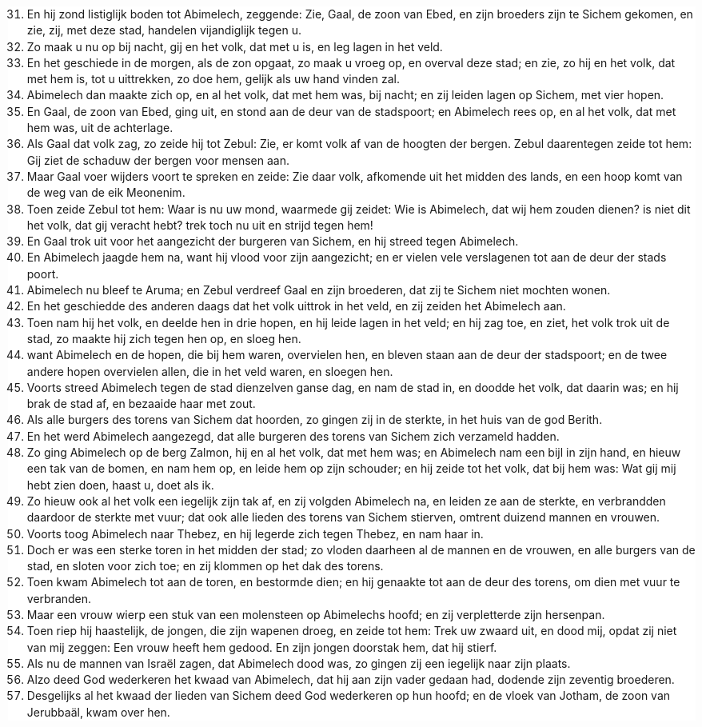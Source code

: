31. En hij zond listiglijk boden tot Abimelech, zeggende: Zie, Gaal, de zoon van Ebed, en zijn broeders zijn te Sichem gekomen, en zie, zij, met deze stad, handelen vijandiglijk tegen u. 
32. Zo maak u nu op bij nacht, gij en het volk, dat met u is, en leg lagen in het veld. 
33. En het geschiede in de morgen, als de zon opgaat, zo maak u vroeg op, en overval deze stad; en zie, zo hij en het volk, dat met hem is, tot u uittrekken, zo doe hem, gelijk als uw hand vinden zal. 
34. Abimelech dan maakte zich op, en al het volk, dat met hem was, bij nacht; en zij leiden lagen op Sichem, met vier hopen. 
35. En Gaal, de zoon van Ebed, ging uit, en stond aan de deur van de stadspoort; en Abimelech rees op, en al het volk, dat met hem was, uit de achterlage. 
36. Als Gaal dat volk zag, zo zeide hij tot Zebul: Zie, er komt volk af van de hoogten der bergen. Zebul daarentegen zeide tot hem: Gij ziet de schaduw der bergen voor mensen aan. 
37. Maar Gaal voer wijders voort te spreken en zeide: Zie daar volk, afkomende uit het midden des lands, en een hoop komt van de weg van de eik Meonenim. 
38. Toen zeide Zebul tot hem: Waar is nu uw mond, waarmede gij zeidet: Wie is Abimelech, dat wij hem zouden dienen? is niet dit het volk, dat gij veracht hebt? trek toch nu uit en strijd tegen hem! 
39. En Gaal trok uit voor het aangezicht der burgeren van Sichem, en hij streed tegen Abimelech. 
40. En Abimelech jaagde hem na, want hij vlood voor zijn aangezicht; en er vielen vele verslagenen tot aan de deur der stads poort. 
41. Abimelech nu bleef te Aruma; en Zebul verdreef Gaal en zijn broederen, dat zij te Sichem niet mochten wonen. 
42. En het geschiedde des anderen daags dat het volk uittrok in het veld, en zij zeiden het Abimelech aan. 
43. Toen nam hij het volk, en deelde hen in drie hopen, en hij leide lagen in het veld; en hij zag toe, en ziet, het volk trok uit de stad, zo maakte hij zich tegen hen op, en sloeg hen. 
44. want Abimelech en de hopen, die bij hem waren, overvielen hen, en bleven staan aan de deur der stadspoort; en de twee andere hopen overvielen allen, die in het veld waren, en sloegen hen. 
45. Voorts streed Abimelech tegen de stad dienzelven ganse dag, en nam de stad in, en doodde het volk, dat daarin was; en hij brak de stad af, en bezaaide haar met zout. 
46. Als alle burgers des torens van Sichem dat hoorden, zo gingen zij in de sterkte, in het huis van de god Berith. 
47. En het werd Abimelech aangezegd, dat alle burgeren des torens van Sichem zich verzameld hadden. 
48. Zo ging Abimelech op de berg Zalmon, hij en al het volk, dat met hem was; en Abimelech nam een bijl in zijn hand, en hieuw een tak van de bomen, en nam hem op, en leide hem op zijn schouder; en hij zeide tot het volk, dat bij hem was: Wat gij mij hebt zien doen, haast u, doet als ik. 
49. Zo hieuw ook al het volk een iegelijk zijn tak af, en zij volgden Abimelech na, en leiden ze aan de sterkte, en verbrandden daardoor de sterkte met vuur; dat ook alle lieden des torens van Sichem stierven, omtrent duizend mannen en vrouwen. 
50. Voorts toog Abimelech naar Thebez, en hij legerde zich tegen Thebez, en nam haar in. 
51. Doch er was een sterke toren in het midden der stad; zo vloden daarheen al de mannen en de vrouwen, en alle burgers van de stad, en sloten voor zich toe; en zij klommen op het dak des torens. 
52. Toen kwam Abimelech tot aan de toren, en bestormde dien; en hij genaakte tot aan de deur des torens, om dien met vuur te verbranden. 
53. Maar een vrouw wierp een stuk van een molensteen op Abimelechs hoofd; en zij verpletterde zijn hersenpan. 
54. Toen riep hij haastelijk, de jongen, die zijn wapenen droeg, en zeide tot hem: Trek uw zwaard uit, en dood mij, opdat zij niet van mij zeggen: Een vrouw heeft hem gedood. En zijn jongen doorstak hem, dat hij stierf. 
55. Als nu de mannen van Israël zagen, dat Abimelech dood was, zo gingen zij een iegelijk naar zijn plaats. 
56. Alzo deed God wederkeren het kwaad van Abimelech, dat hij aan zijn vader gedaan had, dodende zijn zeventig broederen. 
57. Desgelijks al het kwaad der lieden van Sichem deed God wederkeren op hun hoofd; en de vloek van Jotham, de zoon van Jerubbaäl, kwam over hen. 

